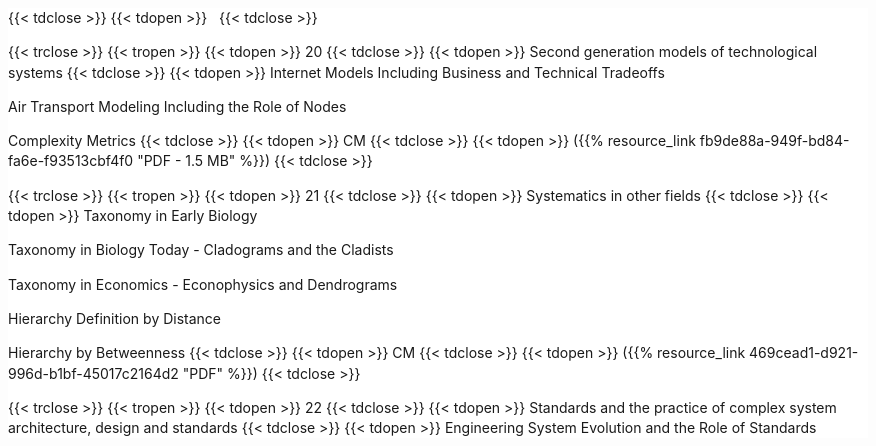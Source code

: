 {{< tdclose >}}
{{< tdopen >}}
 
{{< tdclose >}}

{{< trclose >}}
{{< tropen >}}
{{< tdopen >}}
20
{{< tdclose >}}
{{< tdopen >}}
Second generation models of technological systems
{{< tdclose >}}
{{< tdopen >}}
Internet Models Including Business and Technical Tradeoffs  
  
Air Transport Modeling Including the Role of Nodes  
  
Complexity Metrics
{{< tdclose >}}
{{< tdopen >}}
CM
{{< tdclose >}}
{{< tdopen >}}
({{% resource_link fb9de88a-949f-bd84-fa6e-f93513cbf4f0 "PDF - 1.5 MB" %}})
{{< tdclose >}}

{{< trclose >}}
{{< tropen >}}
{{< tdopen >}}
21
{{< tdclose >}}
{{< tdopen >}}
Systematics in other fields
{{< tdclose >}}
{{< tdopen >}}
Taxonomy in Early Biology  
  
Taxonomy in Biology Today - Cladograms and the Cladists  
  
Taxonomy in Economics - Econophysics and Dendrograms  
  
Hierarchy Definition by Distance  
  
Hierarchy by Betweenness
{{< tdclose >}}
{{< tdopen >}}
CM
{{< tdclose >}}
{{< tdopen >}}
({{% resource_link 469cead1-d921-996d-b1bf-45017c2164d2 "PDF" %}})
{{< tdclose >}}

{{< trclose >}}
{{< tropen >}}
{{< tdopen >}}
22
{{< tdclose >}}
{{< tdopen >}}
Standards and the practice of complex system architecture, design and standards
{{< tdclose >}}
{{< tdopen >}}
Engineering System Evolution and the Role of Standards  
  